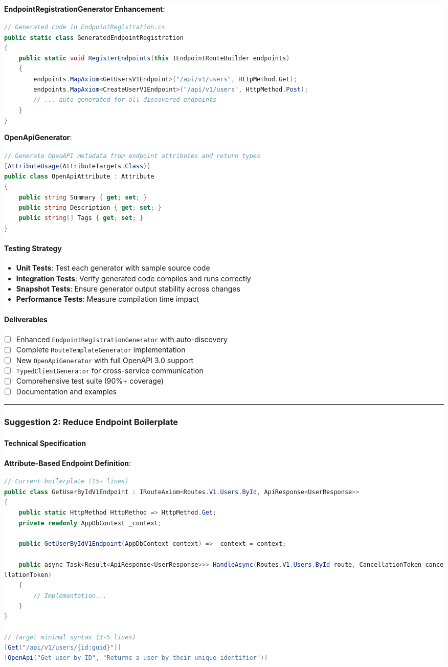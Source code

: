 **EndpointRegistrationGenerator Enhancement**:
```csharp
// Generated code in EndpointRegistration.cs
public static class GeneratedEndpointRegistration
{
    public static void RegisterEndpoints(this IEndpointRouteBuilder endpoints)
    {
        endpoints.MapAxiom<GetUsersV1Endpoint>("/api/v1/users", HttpMethod.Get);
        endpoints.MapAxiom<CreateUserV1Endpoint>("/api/v1/users", HttpMethod.Post);
        // ... auto-generated for all discovered endpoints
    }
}
```

**OpenApiGenerator**:
```csharp
// Generate OpenAPI metadata from endpoint attributes and return types
[AttributeUsage(AttributeTargets.Class)]
public class OpenApiAttribute : Attribute
{
    public string Summary { get; set; }
    public string Description { get; set; }
    public string[] Tags { get; set; }
}
```

#### Testing Strategy
- **Unit Tests**: Test each generator with sample source code
- **Integration Tests**: Verify generated code compiles and runs correctly
- **Snapshot Tests**: Ensure generator output stability across changes
- **Performance Tests**: Measure compilation time impact

#### Deliverables
- [ ] Enhanced `EndpointRegistrationGenerator` with auto-discovery
- [ ] Complete `RouteTemplateGenerator` implementation
- [ ] New `OpenApiGenerator` with full OpenAPI 3.0 support
- [ ] `TypedClientGenerator` for cross-service communication
- [ ] Comprehensive test suite (90%+ coverage)
- [ ] Documentation and examples

---

### Suggestion 2: Reduce Endpoint Boilerplate

#### Technical Specification
**Attribute-Based Endpoint Definition**:
```csharp
// Current boilerplate (15+ lines)
public class GetUserByIdV1Endpoint : IRouteAxiom<Routes.V1.Users.ById, ApiResponse<UserResponse>>
{
    public static HttpMethod HttpMethod => HttpMethod.Get;
    private readonly AppDbContext _context;
    
    public GetUserByIdV1Endpoint(AppDbContext context) => _context = context;
    
    public async Task<Result<ApiResponse<UserResponse>>> HandleAsync(Routes.V1.Users.ById route, CancellationToken cancellationToken)
    {
        // Implementation...
    }
}

// Target minimal syntax (3-5 lines)
[Get("/api/v1/users/{id:guid}")]
[OpenApi("Get user by ID", "Returns a user by their unique identifier")]
```